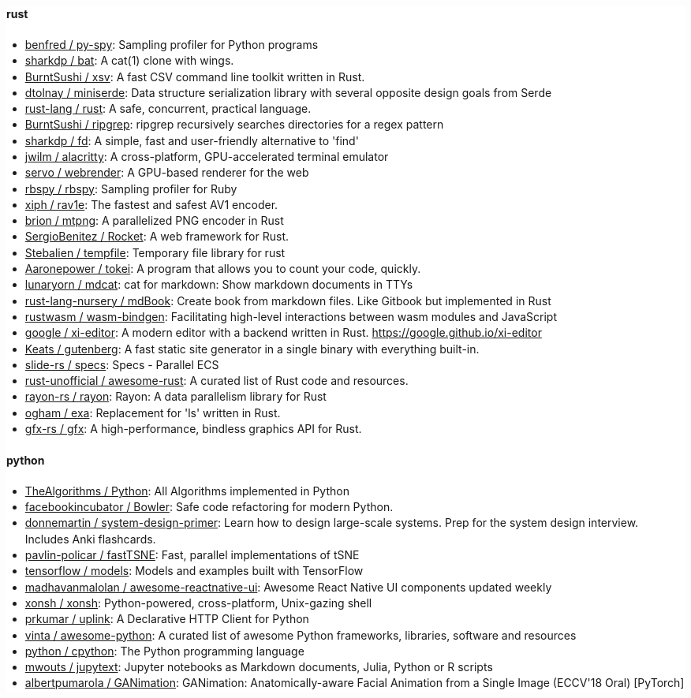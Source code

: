 #### rust
* [benfred / py-spy](https://github.com/benfred/py-spy): Sampling profiler for Python programs
* [sharkdp / bat](https://github.com/sharkdp/bat): A cat(1) clone with wings.
* [BurntSushi / xsv](https://github.com/BurntSushi/xsv): A fast CSV command line toolkit written in Rust.
* [dtolnay / miniserde](https://github.com/dtolnay/miniserde): Data structure serialization library with several opposite design goals from Serde
* [rust-lang / rust](https://github.com/rust-lang/rust): A safe, concurrent, practical language.
* [BurntSushi / ripgrep](https://github.com/BurntSushi/ripgrep): ripgrep recursively searches directories for a regex pattern
* [sharkdp / fd](https://github.com/sharkdp/fd): A simple, fast and user-friendly alternative to 'find'
* [jwilm / alacritty](https://github.com/jwilm/alacritty): A cross-platform, GPU-accelerated terminal emulator
* [servo / webrender](https://github.com/servo/webrender): A GPU-based renderer for the web
* [rbspy / rbspy](https://github.com/rbspy/rbspy): Sampling profiler for Ruby
* [xiph / rav1e](https://github.com/xiph/rav1e): The fastest and safest AV1 encoder.
* [brion / mtpng](https://github.com/brion/mtpng): A parallelized PNG encoder in Rust
* [SergioBenitez / Rocket](https://github.com/SergioBenitez/Rocket): A web framework for Rust.
* [Stebalien / tempfile](https://github.com/Stebalien/tempfile): Temporary file library for rust
* [Aaronepower / tokei](https://github.com/Aaronepower/tokei): A program that allows you to count your code, quickly.
* [lunaryorn / mdcat](https://github.com/lunaryorn/mdcat): cat for markdown: Show markdown documents in TTYs
* [rust-lang-nursery / mdBook](https://github.com/rust-lang-nursery/mdBook): Create book from markdown files. Like Gitbook but implemented in Rust
* [rustwasm / wasm-bindgen](https://github.com/rustwasm/wasm-bindgen): Facilitating high-level interactions between wasm modules and JavaScript
* [google / xi-editor](https://github.com/google/xi-editor): A modern editor with a backend written in Rust. https://google.github.io/xi-editor
* [Keats / gutenberg](https://github.com/Keats/gutenberg): A fast static site generator in a single binary with everything built-in.
* [slide-rs / specs](https://github.com/slide-rs/specs): Specs - Parallel ECS
* [rust-unofficial / awesome-rust](https://github.com/rust-unofficial/awesome-rust): A curated list of Rust code and resources.
* [rayon-rs / rayon](https://github.com/rayon-rs/rayon): Rayon: A data parallelism library for Rust
* [ogham / exa](https://github.com/ogham/exa): Replacement for 'ls' written in Rust.
* [gfx-rs / gfx](https://github.com/gfx-rs/gfx): A high-performance, bindless graphics API for Rust.

#### python
* [TheAlgorithms / Python](https://github.com/TheAlgorithms/Python): All Algorithms implemented in Python
* [facebookincubator / Bowler](https://github.com/facebookincubator/Bowler): Safe code refactoring for modern Python.
* [donnemartin / system-design-primer](https://github.com/donnemartin/system-design-primer): Learn how to design large-scale systems. Prep for the system design interview. Includes Anki flashcards.
* [pavlin-policar / fastTSNE](https://github.com/pavlin-policar/fastTSNE): Fast, parallel implementations of tSNE
* [tensorflow / models](https://github.com/tensorflow/models): Models and examples built with TensorFlow
* [madhavanmalolan / awesome-reactnative-ui](https://github.com/madhavanmalolan/awesome-reactnative-ui): Awesome React Native UI components updated weekly
* [xonsh / xonsh](https://github.com/xonsh/xonsh): Python-powered, cross-platform, Unix-gazing shell
* [prkumar / uplink](https://github.com/prkumar/uplink): A Declarative HTTP Client for Python
* [vinta / awesome-python](https://github.com/vinta/awesome-python): A curated list of awesome Python frameworks, libraries, software and resources
* [python / cpython](https://github.com/python/cpython): The Python programming language
* [mwouts / jupytext](https://github.com/mwouts/jupytext): Jupyter notebooks as Markdown documents, Julia, Python or R scripts
* [albertpumarola / GANimation](https://github.com/albertpumarola/GANimation): GANimation: Anatomically-aware Facial Animation from a Single Image (ECCV'18 Oral) [PyTorch]